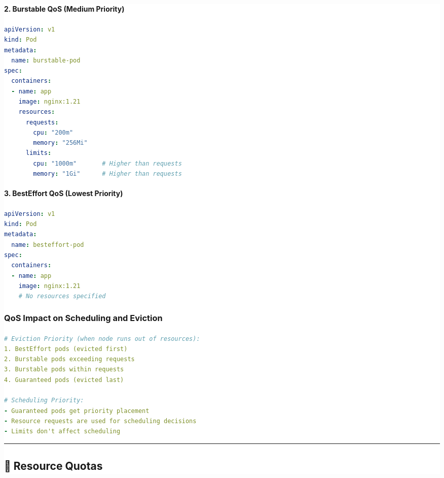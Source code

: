 #### 2. Burstable QoS (Medium Priority)

```yaml
apiVersion: v1
kind: Pod
metadata:
  name: burstable-pod
spec:
  containers:
  - name: app
    image: nginx:1.21
    resources:
      requests:
        cpu: "200m"
        memory: "256Mi"
      limits:
        cpu: "1000m"       # Higher than requests
        memory: "1Gi"      # Higher than requests
```

#### 3. BestEffort QoS (Lowest Priority)

```yaml
apiVersion: v1
kind: Pod
metadata:
  name: besteffort-pod
spec:
  containers:
  - name: app
    image: nginx:1.21
    # No resources specified
```

### QoS Impact on Scheduling and Eviction

```yaml
# Eviction Priority (when node runs out of resources):
1. BestEffort pods (evicted first)
2. Burstable pods exceeding requests
3. Burstable pods within requests
4. Guaranteed pods (evicted last)

# Scheduling Priority:
- Guaranteed pods get priority placement
- Resource requests are used for scheduling decisions
- Limits don't affect scheduling
```

---

## 🔹 Resource Quotas
